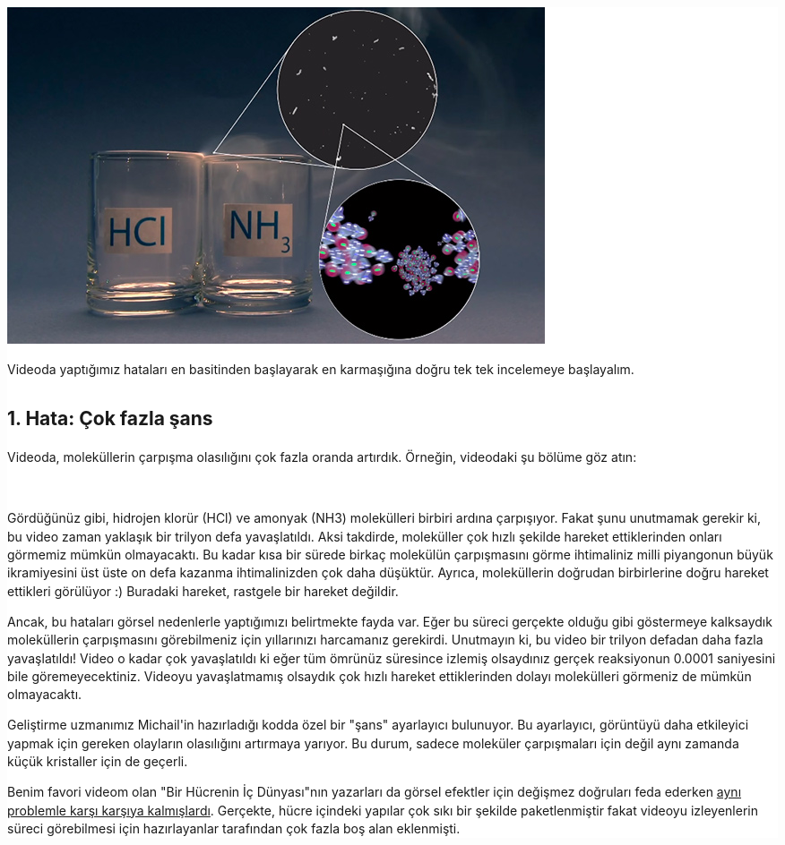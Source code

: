 <img src="/images/smokeinside.jpg" width="600" height="376" alt="Reaksiyonun içeriden görünüşü">

Videoda yaptığımız hataları en basitinden başlayarak en karmaşığına doğru tek tek incelemeye başlayalım.

## 1. Hata: Çok fazla şans

Videoda,  moleküllerin çarpışma olasılığını çok fazla oranda artırdık. Örneğin, videodaki şu bölüme göz atın:

<iframe width="640" height="360" src="http://www.youtube.com/embed/cz87YmRYwhU?rel=0&start=64" frameborder="0" allowfullscreen></iframe>
<br/>

Gördüğünüz gibi, hidrojen klorür (HCl) ve amonyak (NH3) molekülleri birbiri ardına çarpışıyor. Fakat şunu unutmamak gerekir ki, bu video zaman yaklaşık bir trilyon defa yavaşlatıldı. Aksi takdirde, moleküller çok hızlı şekilde hareket ettiklerinden onları görmemiz mümkün olmayacaktı. Bu kadar kısa bir sürede birkaç molekülün çarpışmasını görme ihtimaliniz milli piyangonun büyük ikramiyesini üst üste on defa kazanma ihtimalinizden çok daha düşüktür. Ayrıca, moleküllerin doğrudan birbirlerine doğru hareket ettikleri görülüyor :) Buradaki hareket, rastgele bir hareket değildir.

Ancak, bu hataları görsel nedenlerle yaptığımızı belirtmekte fayda var. Eğer bu süreci gerçekte olduğu gibi göstermeye kalksaydık moleküllerin çarpışmasını görebilmeniz için yıllarınızı harcamanız gerekirdi. Unutmayın ki, bu video bir trilyon defadan daha fazla yavaşlatıldı! Video o kadar çok yavaşlatıldı ki eğer tüm ömrünüz süresince izlemiş olsaydınız gerçek reaksiyonun 0.0001 saniyesini bile göremeyecektiniz. Videoyu yavaşlatmamış olsaydık çok hızlı hareket ettiklerinden dolayı molekülleri görmeniz de mümkün olmayacaktı.

Geliştirme uzmanımız Michail'in hazırladığı kodda özel bir "şans" ayarlayıcı bulunuyor. Bu ayarlayıcı, görüntüyü daha etkileyici yapmak için gereken olayların olasılığını artırmaya yarıyor. Bu durum, sadece moleküler çarpışmaları için değil aynı zamanda küçük kristaller için de geçerli.

Benim favori videom olan "Bir Hücrenin İç Dünyası"nın yazarları da görsel efektler için değişmez doğruları feda ederken  <a href="http://www.studiodaily.com/2006/07/cellular-visions-the-inner-life-of-a-cell/">aynı problemle karşı karşıya kalmışlardı</a>. Gerçekte, hücre içindeki yapılar çok sıkı bir şekilde paketlenmiştir fakat videoyu izleyenlerin süreci görebilmesi için hazırlayanlar tarafından çok fazla boş alan eklenmişti.
